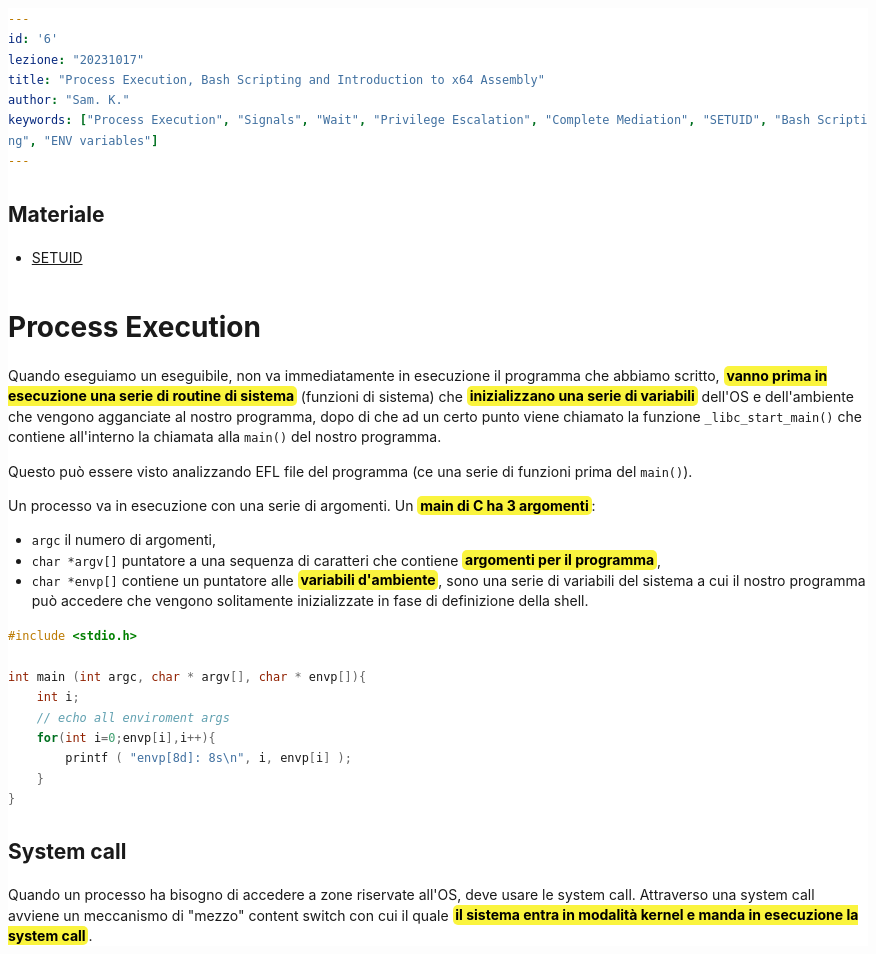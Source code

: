```yaml
---
id: '6'
lezione: "20231017"
title: "Process Execution, Bash Scripting and Introduction to x64 Assembly"
author: "Sam. K."
keywords: ["Process Execution", "Signals", "Wait", "Privilege Escalation", "Complete Mediation", "SETUID", "Bash Scripting", "ENV variables"]
---
```

<style>
    strong{
        background-color:#faf43e;
        color: black;
        padding:0.1rem 0.2rem;
        border-radius:5px;
    }
</style>

## Materiale
* [SETUID](https://www.cbtnuggets.com/blog/technology/system-admin/linux-file-permissions-understanding-setuid-setgid-and-the-sticky-bit)

# Process Execution

Quando eseguiamo un eseguibile, non va immediatamente in esecuzione il programma che abbiamo scritto, **vanno prima in esecuzione una serie di routine di sistema** (funzioni di sistema) che **inizializzano una serie di variabili** dell'OS e dell'ambiente che vengono agganciate al nostro programma, dopo di che ad un certo punto viene chiamato la funzione `_libc_start_main()` che contiene all'interno la chiamata alla `main()` del nostro programma.

Questo può essere visto analizzando EFL file del programma (ce una serie di funzioni prima del `main()`).

Un processo va in esecuzione con una serie di argomenti. Un **main di C ha 3 argomenti**:
* `argc` il numero di argomenti, 
* `char *argv[]` puntatore a una sequenza di caratteri che contiene **argomenti per il programma**, 
* `char *envp[]` contiene un puntatore alle **variabili d'ambiente**, sono una serie di variabili del sistema a cui il nostro programma può accedere che vengono solitamente inizializzate in fase di definizione della shell.

~~~c
#include <stdio.h>

int main (int argc, char * argv[], char * envp[]){
    int i;
    // echo all enviroment args
    for(int i=0;envp[i],i++){
        printf ( "envp[8d]: 8s\n", i, envp[i] );
    }
}
~~~
## System call
Quando un processo ha bisogno di accedere a zone riservate all'OS, deve usare le system call. Attraverso una system call avviene un meccanismo di "mezzo" content switch con cui il quale **il sistema entra in modalità kernel e manda in esecuzione la system call**.
